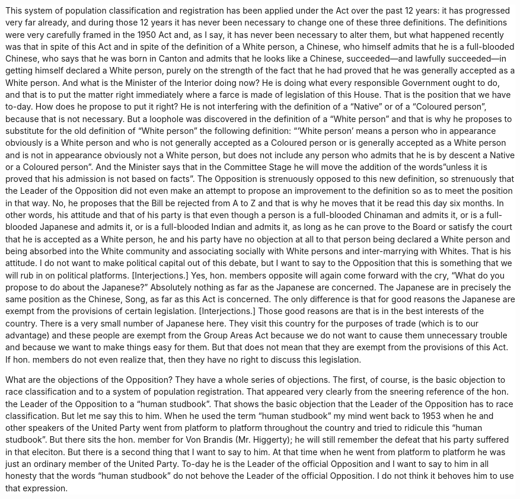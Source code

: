 <p>This system of population classification and registration has been applied under the Act over the past 12 years: it has progressed very far already, and during those 12 years it has never been necessary to change one of these three definitions. The definitions were very carefully framed in the 1950 Act and, as I say, it has never been necessary to alter them, but what happened recently was that in spite of this Act and in spite of the definition of a White person, a Chinese, who himself admits that he is a full-blooded Chinese, who says that he was born in Canton and admits that he looks like a Chinese, succeeded&#x2014;and lawfully succeeded&#x2014;in getting himself declared a White person, purely on the strength of the fact that he had proved that he was generally accepted as a White person. And what is the Minister of the Interior doing now? He is doing what every responsible Government ought to do, and that is to put the matter right immediately where a farce is made of legislation of this House. That is the position that we have to-day. How does he propose to put it right? He is not interfering with the definition of a &#x201C;Native&#x201D; or of a &#x201C;Coloured person&#x201D;, because that is not necessary. But a loophole was discovered in the definition of a &#x201C;White person&#x201D; and that is why he proposes to substitute for the old definition of &#x201C;White person&#x201D; the following definition: &#x201C;&#x2018;White person&#x2019; means a person who in appearance obviously is a White person and who is not generally accepted as a Coloured person or is generally accepted as a White person and is not in appearance obviously not a White person, but does not include any person who admits that he is by descent a Native or a Coloured person&#x201D;. And the Minister says that in the Committee Stage he will move the addition of the words&#x201D;unless it is proved that his admission is not based on facts&#x201D;. The Opposition is strenuously opposed to this new definition, so strenuously that the Leader of the Opposition did not even make an attempt to propose an improvement to the definition so as to meet the position in that way. No, he proposes that the Bill be rejected from A to Z and that is why he moves that it be read this day six months. In other words, his attitude and that of his party is that even though a person is a full-blooded Chinaman and admits it, or is a full-blooded Japanese and admits it, or is a full-blooded Indian and admits it, as long as he can prove to the Board or satisfy the court that he is accepted as a White person, he and his party have no objection at all to that person being declared a White person and being absorbed into the White community and associating socially with White persons and inter-marrying with Whites. That is his attitude. I do not want to make political capital out of this debate, but I want to say to the Opposition that this is something that we will rub in on political platforms. [Interjections.] Yes, hon. members opposite will again come forward with the cry, &#x201C;What do you propose to do about the Japanese?&#x201D; Absolutely nothing as far as the Japanese are concerned. The Japanese are in precisely the same position as the Chinese, Song, as far as this Act is concerned. The only difference is that for good reasons the Japanese are exempt from the provisions of certain legislation. [Interjections.] Those good reasons are that is in the best interests of the country. There is a very small number of Japanese here. They visit this country for the purposes of trade (which is to our advantage) and these people are exempt from the Group Areas Act because we do not want to cause them unnecessary trouble and because we want to make things easy for them. But that does not mean that they are exempt from the provisions of this Act. If hon. members do not even realize that, then they have no right to discuss this legislation.</p>

<p>What are the objections of the Opposition? They have a whole series of objections. The first, of course, is the basic objection to race classification and to a system of population registration. That appeared very clearly from the sneering reference of the hon. the Leader of the Opposition to a &#x201C;human studbook&#x201D;. That shows the basic objection that the Leader of the Opposition has to race classification. But let me say this to him. When he used the term &#x201C;human studbook&#x201D; my mind went back to 1953 when he and other speakers of the United Party went from platform to platform throughout the country and tried to ridicule this &#x201C;human studbook&#x201D;. But there sits the hon. member for Von Brandis (Mr. Higgerty); he will still remember the defeat that his party suffered in that eleciton. But there is a second thing that I want to say to him. At that time when he went from platform to platform he was just an ordinary member of the United Party. To-day he is the Leader of the official Opposition and I want to say to him in all honesty that the words &#x201C;human studbook&#x201D; do not behove the Leader of the official Opposition. I do not think it behoves him to use that expression.</p>
